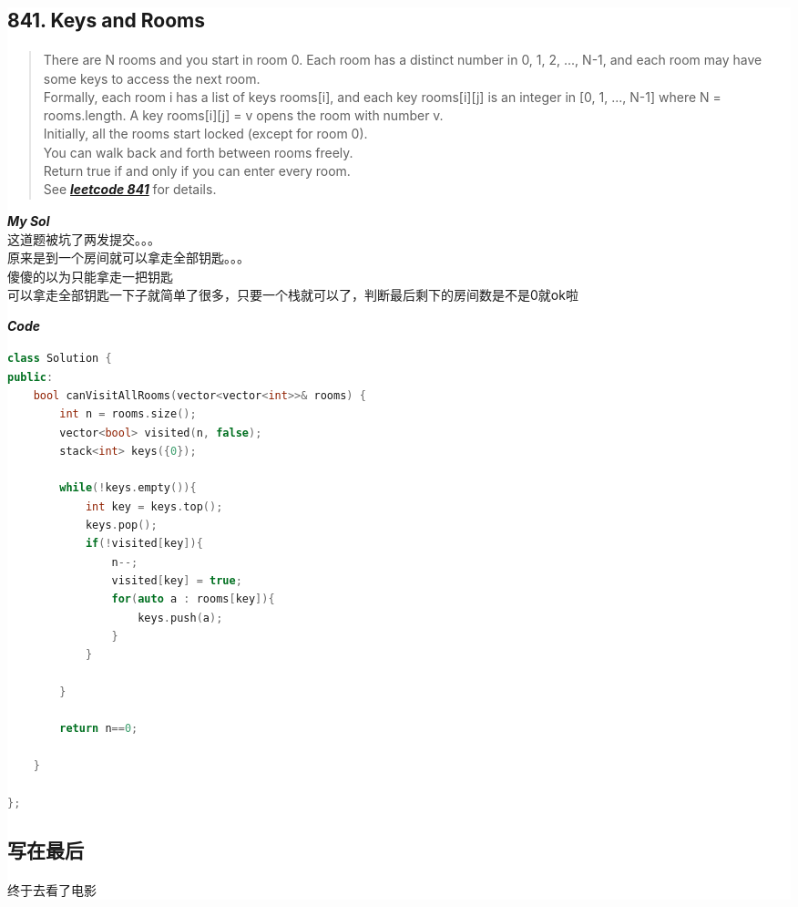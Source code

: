 ## 841. Keys and Rooms
>There are N rooms and you start in room 0.  Each room has a distinct number in 0, 1, 2, ..., N-1, and each room may have some keys to access the next room.   
Formally, each room i has a list of keys rooms[i], and each key rooms[i][j] is an integer in [0, 1, ..., N-1] where N = rooms.length.  A key rooms[i][j] = v opens the room with number v.  
Initially, all the rooms start locked (except for room 0).   
You can walk back and forth between rooms freely.  
Return true if and only if you can enter every room.  
>See [***leetcode 841***][ref5] for details.   

[ref5]:https://leetcode-cn.com/problems/keys-and-rooms/

***My Sol***   
这道题被坑了两发提交。。。  
原来是到一个房间就可以拿走全部钥匙。。。   
傻傻的以为只能拿走一把钥匙  
可以拿走全部钥匙一下子就简单了很多，只要一个栈就可以了，判断最后剩下的房间数是不是0就ok啦


***Code***


```cpp
class Solution {
public:
    bool canVisitAllRooms(vector<vector<int>>& rooms) {
        int n = rooms.size();
        vector<bool> visited(n, false);
        stack<int> keys({0});

        while(!keys.empty()){
        	int key = keys.top();
        	keys.pop();
        	if(!visited[key]){
        		n--;
        		visited[key] = true;
        		for(auto a : rooms[key]){
        			keys.push(a);
        		}
        	}

        }

        return n==0;
        
    }

};
```

## 写在最后
终于去看了电影


[^1]: http://www.cnblogs.com/grandyang/p/4626238.html
[^2]: http://www.cnblogs.com/grandyang/p/4568796.html